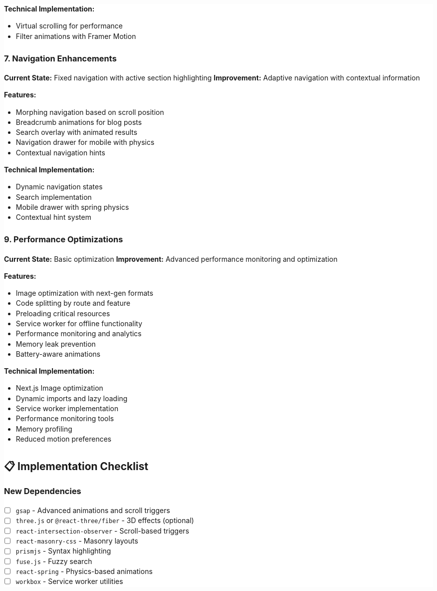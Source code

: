 **Technical Implementation:**
- Virtual scrolling for performance
- Filter animations with Framer Motion


### 7. Navigation Enhancements
**Current State:** Fixed navigation with active section highlighting
**Improvement:** Adaptive navigation with contextual information

**Features:**
- Morphing navigation based on scroll position
- Breadcrumb animations for blog posts
- Search overlay with animated results
- Navigation drawer for mobile with physics
- Contextual navigation hints

**Technical Implementation:**
- Dynamic navigation states
- Search implementation
- Mobile drawer with spring physics
- Contextual hint system


### 9. Performance Optimizations
**Current State:** Basic optimization
**Improvement:** Advanced performance monitoring and optimization

**Features:**
- Image optimization with next-gen formats
- Code splitting by route and feature
- Preloading critical resources
- Service worker for offline functionality
- Performance monitoring and analytics
- Memory leak prevention
- Battery-aware animations

**Technical Implementation:**
- Next.js Image optimization
- Dynamic imports and lazy loading
- Service worker implementation
- Performance monitoring tools
- Memory profiling
- Reduced motion preferences


## 📋 Implementation Checklist

### New Dependencies
- [ ] `gsap` - Advanced animations and scroll triggers
- [ ] `three.js` or `@react-three/fiber` - 3D effects (optional)
- [ ] `react-intersection-observer` - Scroll-based triggers
- [ ] `react-masonry-css` - Masonry layouts
- [ ] `prismjs` - Syntax highlighting
- [ ] `fuse.js` - Fuzzy search
- [ ] `react-spring` - Physics-based animations
- [ ] `workbox` - Service worker utilities
